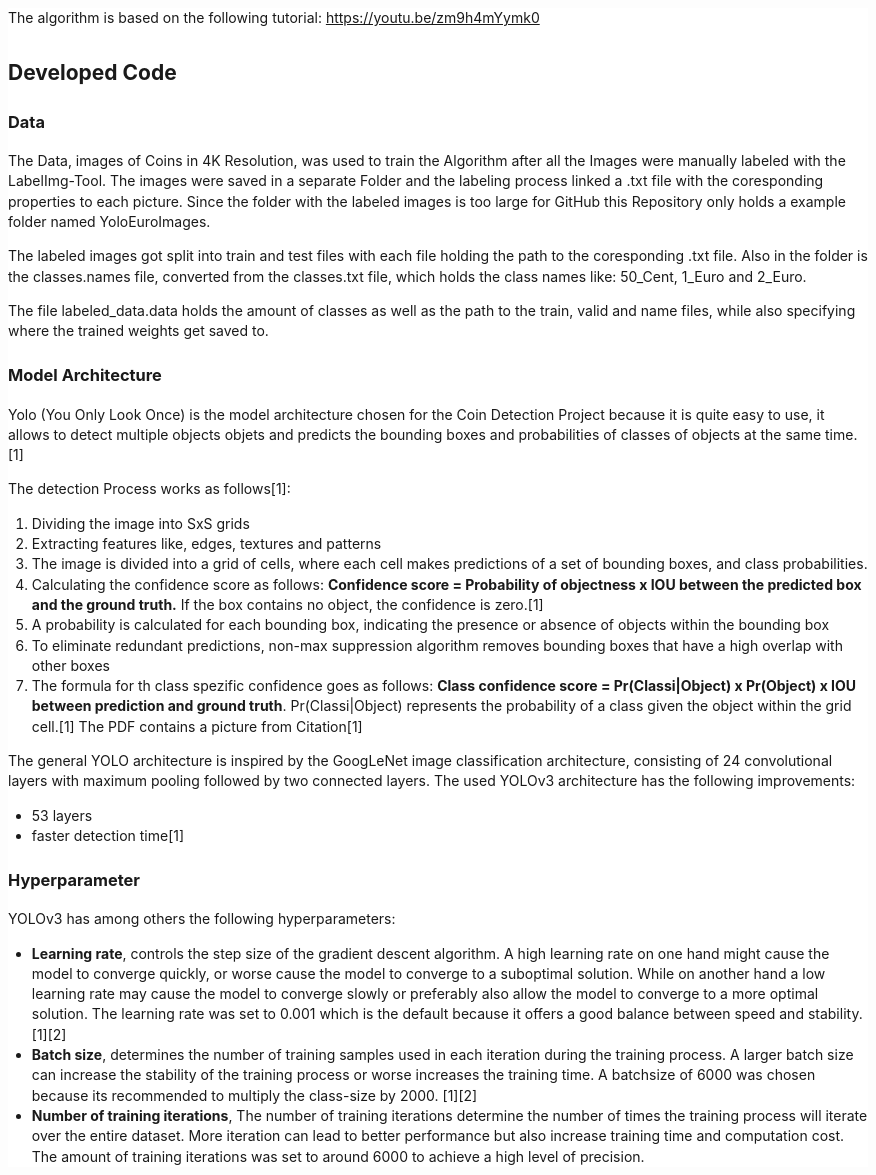 The algorithm is based on the following tutorial: https://youtu.be/zm9h4mYymk0

## Developed Code
### Data
The Data, images of Coins in 4K Resolution, was used to train the Algorithm after all the Images were manually labeled with the LabelImg-Tool. The images were saved in a separate Folder and the labeling process linked a .txt file with the coresponding properties to each picture. Since the folder with the labeled images is too large for GitHub this Repository only holds a example folder named YoloEuroImages.

The labeled images got split into train and test files with each file holding the path to the coresponding .txt file. Also in the folder is the classes.names file, converted from the classes.txt file, which holds the class names like: 50_Cent, 1_Euro and 2_Euro.

The file labeled_data.data holds the amount of classes as well as the path to the train, valid and name files, while also specifying where the trained weights get saved to.

### Model Architecture
Yolo (You Only Look Once) is the model architecture chosen for the Coin Detection Project because it is quite easy to use, it allows to detect multiple objects objets and predicts the bounding boxes and probabilities of classes of objects at the same time. [1]

The detection Process works as follows[1]:
1. Dividing the image into SxS grids
2. Extracting features like, edges, textures and patterns
3. The image is divided into a grid of cells, where each cell makes predictions of a set of bounding boxes, and class probabilities.
4. Calculating the confidence score as follows:
**Confidence score = Probability of objectness x IOU between the predicted box and the ground truth.**
If the box contains no object, the confidence is zero.[1]
5. A probability is calculated for each bounding box, indicating the presence or absence of objects within the bounding box
6. To eliminate redundant predictions, non-max suppression algorithm removes bounding boxes that have a high overlap with other boxes
7. The formula for th class spezific confidence goes as follows: 
**Class confidence score = Pr(Classi|Object) x Pr(Object) x IOU between prediction and ground truth**. Pr(Classi|Object) represents the probability of a class given the object within the grid cell.[1]
The PDF contains a picture from Citation[1]

The general YOLO architecture is inspired by the GoogLeNet image classification architecture, consisting of 24 convolutional layers with maximum pooling followed by two connected layers.
The used YOLOv3 architecture has the following improvements:
- 53 layers
- faster detection time[1]

### Hyperparameter
YOLOv3 has among others the following hyperparameters:
- **Learning rate**, controls the step size of the gradient descent algorithm. A high learning rate on one hand might cause the model to converge quickly, or worse cause the model to converge to a suboptimal solution. While on another hand a low learning rate may cause the model to converge slowly or preferably also allow the model to converge to a more optimal solution. The learning rate was set to 0.001 which is the default because it offers a good balance between speed and stability. [1][2]
- **Batch size**, determines the number of training samples used in each iteration during the training process. A larger batch size can increase the stability of the training process or worse increases the training time. A batchsize of 6000 was chosen because its recommended to multiply the class-size by 2000. [1][2]
- **Number of training iterations**, The number of training iterations determine the number of times the training process will iterate over the entire dataset. More iteration can lead to better performance but also increase training time and computation cost. The amount of training iterations was set to around 6000 to achieve a high level of precision.